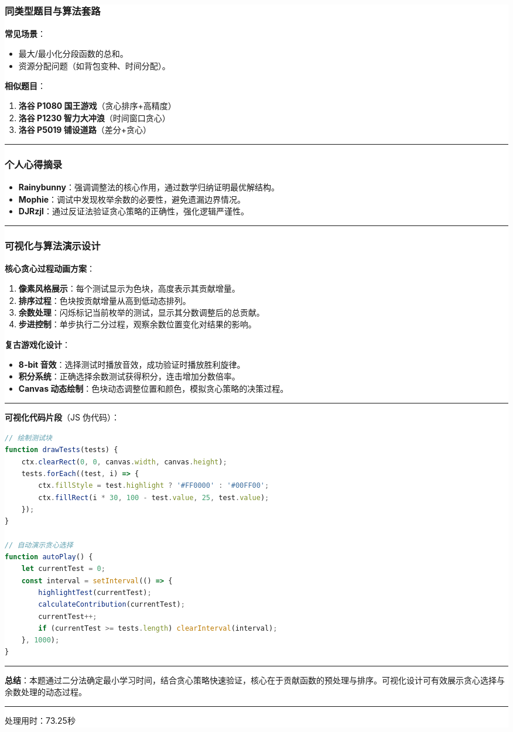 
### 同类型题目与算法套路

**常见场景**：  
- 最大/最小化分段函数的总和。  
- 资源分配问题（如背包变种、时间分配）。  

**相似题目**：  
1. **洛谷 P1080 国王游戏**（贪心排序+高精度）  
2. **洛谷 P1230 智力大冲浪**（时间窗口贪心）  
3. **洛谷 P5019 铺设道路**（差分+贪心）  

---

### 个人心得摘录

- **Rainybunny**：强调调整法的核心作用，通过数学归纳证明最优解结构。  
- **Mophie**：调试中发现枚举余数的必要性，避免遗漏边界情况。  
- **DJRzjl**：通过反证法验证贪心策略的正确性，强化逻辑严谨性。

---

### 可视化与算法演示设计

**核心贪心过程动画方案**：  
1. **像素风格展示**：每个测试显示为色块，高度表示其贡献增量。  
2. **排序过程**：色块按贡献增量从高到低动态排列。  
3. **余数处理**：闪烁标记当前枚举的测试，显示其分数调整后的总贡献。  
4. **步进控制**：单步执行二分过程，观察余数位置变化对结果的影响。

**复古游戏化设计**：  
- **8-bit 音效**：选择测试时播放音效，成功验证时播放胜利旋律。  
- **积分系统**：正确选择余数测试获得积分，连击增加分数倍率。  
- **Canvas 动态绘制**：色块动态调整位置和颜色，模拟贪心策略的决策过程。

---

**可视化代码片段**（JS 伪代码）：
```javascript
// 绘制测试块
function drawTests(tests) {
    ctx.clearRect(0, 0, canvas.width, canvas.height);
    tests.forEach((test, i) => {
        ctx.fillStyle = test.highlight ? '#FF0000' : '#00FF00';
        ctx.fillRect(i * 30, 100 - test.value, 25, test.value);
    });
}

// 自动演示贪心选择
function autoPlay() {
    let currentTest = 0;
    const interval = setInterval(() => {
        highlightTest(currentTest);
        calculateContribution(currentTest);
        currentTest++;
        if (currentTest >= tests.length) clearInterval(interval);
    }, 1000);
}
```

---

**总结**：本题通过二分法确定最小学习时间，结合贪心策略快速验证，核心在于贡献函数的预处理与排序。可视化设计可有效展示贪心选择与余数处理的动态过程。

---
处理用时：73.25秒